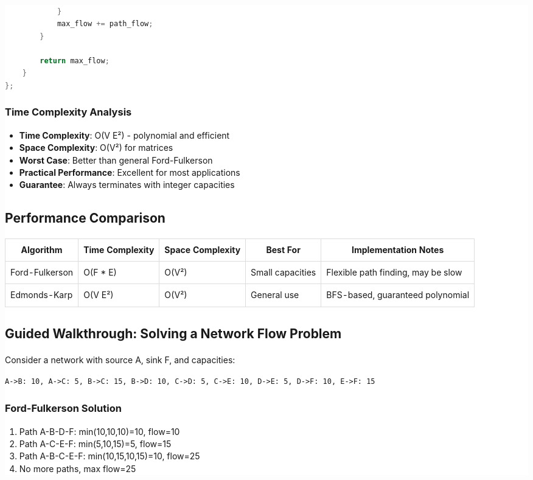 ```cpp
            }
            max_flow += path_flow;
        }

        return max_flow;
    }
};
```

### Time Complexity Analysis

- **Time Complexity**: O(V E²) - polynomial and efficient
- **Space Complexity**: O(V²) for matrices
- **Worst Case**: Better than general Ford-Fulkerson
- **Practical Performance**: Excellent for most applications
- **Guarantee**: Always terminates with integer capacities

## Performance Comparison

<table style="border-collapse: collapse;">
<thead>
<tr><th style="padding: 8px; border: 1px solid #ddd;">Algorithm</th><th style="padding: 8px; border: 1px solid #ddd;">Time Complexity</th><th style="padding: 8px; border: 1px solid #ddd;">Space Complexity</th><th style="padding: 8px; border: 1px solid #ddd;">Best For</th><th style="padding: 8px; border: 1px solid #ddd;">Implementation Notes</th></tr>
</thead>
<tbody>
<tr><td style="padding: 8px; border: 1px solid #ddd;">Ford-Fulkerson</td><td style="padding: 8px; border: 1px solid #ddd;">O(F * E)</td><td style="padding: 8px; border: 1px solid #ddd;">O(V²)</td><td style="padding: 8px; border: 1px solid #ddd;">Small capacities</td><td style="padding: 8px; border: 1px solid #ddd;">Flexible path finding, may be slow</td></tr>
<tr><td style="padding: 8px; border: 1px solid #ddd;">Edmonds-Karp</td><td style="padding: 8px; border: 1px solid #ddd;">O(V E²)</td><td style="padding: 8px; border: 1px solid #ddd;">O(V²)</td><td style="padding: 8px; border: 1px solid #ddd;">General use</td><td style="padding: 8px; border: 1px solid #ddd;">BFS-based, guaranteed polynomial</td></tr>
</tbody>
</table>

## Guided Walkthrough: Solving a Network Flow Problem

Consider a network with source A, sink F, and capacities:

```text
A->B: 10, A->C: 5, B->C: 15, B->D: 10, C->D: 5, C->E: 10, D->E: 5, D->F: 10, E->F: 15
```

### Ford-Fulkerson Solution

1. Path A-B-D-F: min(10,10,10)=10, flow=10
2. Path A-C-E-F: min(5,10,15)=5, flow=15
3. Path A-B-C-E-F: min(10,15,10,15)=10, flow=25
4. No more paths, max flow=25
